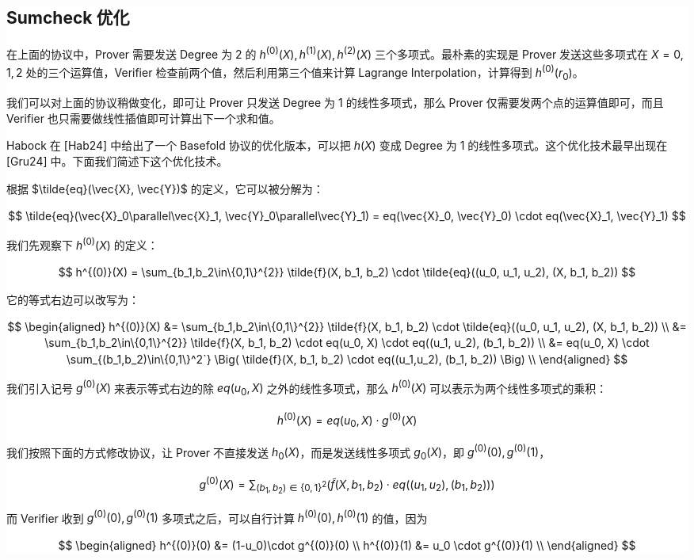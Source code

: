 ## Sumcheck 优化 

在上面的协议中，Prover 需要发送 Degree 为 2 的 $h^{(0)}(X), h^{(1)}(X), h^{(2)}(X)$ 三个多项式。最朴素的实现是 Prover 发送这些多项式在 $X=0,1,2$ 处的三个运算值，Verifier 检查前两个值，然后利用第三个值来计算 Lagrange Interpolation，计算得到 $h^{(0)}(r_0)$。

我们可以对上面的协议稍做变化，即可让 Prover 只发送 Degree 为 1 的线性多项式，那么 Prover 仅需要发两个点的运算值即可，而且 Verifier 也只需要做线性插值即可计算出下一个求和值。

Habock 在 [Hab24] 中给出了一个 Basefold 协议的优化版本，可以把 $h(X)$ 变成 Degree 为 1 的线性多项式。这个优化技术最早出现在 [Gru24] 中。下面我们简述下这个优化技术。


根据 $\tilde{eq}(\vec{X}, \vec{Y})$ 的定义，它可以被分解为：

$$
\tilde{eq}(\vec{X}_0\parallel\vec{X}_1, \vec{Y}_0\parallel\vec{Y}_1) = eq(\vec{X}_0, \vec{Y}_0) \cdot eq(\vec{X}_1, \vec{Y}_1)
$$

我们先观察下 $h^{(0)}(X)$ 的定义：

$$
h^{(0)}(X) = \sum_{b_1,b_2\in\{0,1\}^{2}} \tilde{f}(X, b_1, b_2) \cdot \tilde{eq}((u_0, u_1, u_2), (X, b_1, b_2))
$$

它的等式右边可以改写为：

$$
\begin{aligned}
h^{(0)}(X) &= \sum_{b_1,b_2\in\{0,1\}^{2}} \tilde{f}(X, b_1, b_2) \cdot \tilde{eq}((u_0, u_1, u_2), (X, b_1, b_2)) \\
&= \sum_{b_1,b_2\in\{0,1\}^{2}} \tilde{f}(X, b_1, b_2) \cdot eq(u_0, X) \cdot eq((u_1, u_2), (b_1, b_2)) \\
&= eq(u_0, X) \cdot \sum_{(b_1,b_2)\in\{0,1\}^2`}  \Big( \tilde{f}(X, b_1, b_2) \cdot eq((u_1,u_2), (b_1, b_2)) \Big) \\
\end{aligned}
$$

我们引入记号 $g^{(0)}(X)$ 来表示等式右边的除 $eq(u_0, X)$ 之外的线性多项式，那么 $h^{(0)}(X)$ 可以表示为两个线性多项式的乘积：

$$
h^{(0)}(X) = eq(u_0, X) \cdot g^{(0)}(X)
$$

我们按照下面的方式修改协议，让 Prover 不直接发送 $h_0(X)$，而是发送线性多项式 $g_0(X)$，即 $g^{(0)}(0), g^{(0)}(1)$，

$$
g^{(0)}(X) = \sum_{(b_1,b_2)\in\{0,1\}^2} \Big( \tilde{f}(X, b_1, b_2) \cdot eq((u_1,u_2), (b_1, b_2)) \Big)
$$

而 Verifier 收到 $g^{(0)}(0), g^{(0)}(1)$ 多项式之后，可以自行计算 $h^{(0)}(0), h^{(0)}(1)$ 的值，因为 

$$
\begin{aligned}
h^{(0)}(0) &= (1-u_0)\cdot g^{(0)}(0) \\
h^{(0)}(1) &= u_0 \cdot g^{(0)}(1) \\
\end{aligned}
$$
